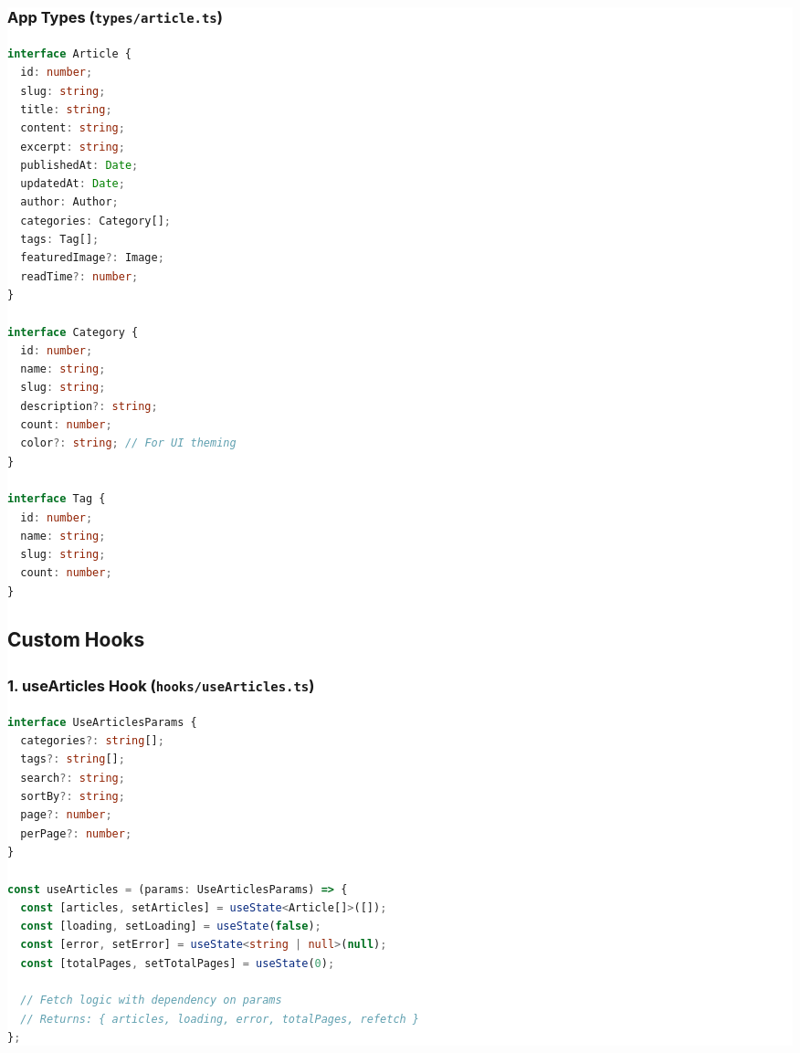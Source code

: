 ### App Types (`types/article.ts`)

```typescript
interface Article {
  id: number;
  slug: string;
  title: string;
  content: string;
  excerpt: string;
  publishedAt: Date;
  updatedAt: Date;
  author: Author;
  categories: Category[];
  tags: Tag[];
  featuredImage?: Image;
  readTime?: number;
}

interface Category {
  id: number;
  name: string;
  slug: string;
  description?: string;
  count: number;
  color?: string; // For UI theming
}

interface Tag {
  id: number;
  name: string;
  slug: string;
  count: number;
}
```

## Custom Hooks

### 1. useArticles Hook (`hooks/useArticles.ts`)

```typescript
interface UseArticlesParams {
  categories?: string[];
  tags?: string[];
  search?: string;
  sortBy?: string;
  page?: number;
  perPage?: number;
}

const useArticles = (params: UseArticlesParams) => {
  const [articles, setArticles] = useState<Article[]>([]);
  const [loading, setLoading] = useState(false);
  const [error, setError] = useState<string | null>(null);
  const [totalPages, setTotalPages] = useState(0);

  // Fetch logic with dependency on params
  // Returns: { articles, loading, error, totalPages, refetch }
};
```

